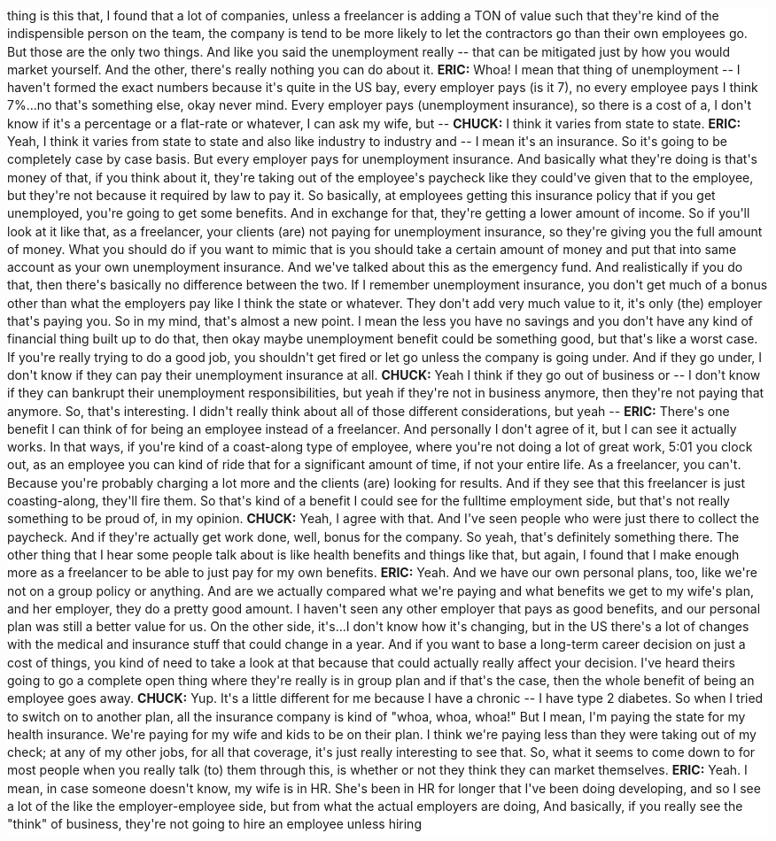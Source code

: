 thing is this that, I found that a lot of companies, unless a freelancer is adding a TON of value such that they're kind of the indispensible person on the team, the company is tend to be more likely to let the contractors go than their own employees go. But those are the only two things. And like you said the unemployment really -- that can be mitigated just by how you would market yourself. And the other, there's really nothing you can do about it. **ERIC:** Whoa! I mean that thing of unemployment -- I haven't formed the exact numbers because it's quite in the US bay, every employer pays (is it 7), no every employee pays I think 7%...no that's something else, okay never mind. Every employer pays (unemployment insurance), so there is a cost of a, I don't know if it's a percentage or a flat-rate or whatever, I can ask my wife, but -- **CHUCK:** I think it varies from state to state. **ERIC:** Yeah, I think it varies from state to state and also like industry to industry and -- I mean it's an insurance. So it's going to be completely case by case basis. But every employer pays for unemployment insurance. And basically what they're doing is that's money of that, if you think about it, they're taking out of the employee's paycheck like they could've given that to the employee, but they're not because it required by law to pay it. So basically, at employees getting this insurance policy that if you get unemployed, you're going to get some benefits. And in exchange for that, they're getting a lower amount of income. So if you'll look at it like that, as a freelancer, your clients (are) not paying for unemployment insurance, so they're giving you the full amount of money. What you should do if you want to mimic that is you should take a certain amount of money and put that into same account as your own unemployment insurance. And we've talked about this as the emergency fund. And realistically if you do that, then there's basically no difference between the two. If I remember unemployment insurance, you don't get much of a bonus other than what the employers pay like I think the state or whatever. They don't add very much value to it, it's only (the) employer that's paying you. So in my mind, that's almost a new point. I mean the less you have no savings and you don't have any kind of financial thing built up to do that, then okay maybe unemployment benefit could be something good, but that's like a worst case. If you're really trying to do a good job, you shouldn't get fired or let go unless the company is going under. And if they go under, I don't know if they can pay their unemployment insurance at all. **CHUCK:** Yeah I think if they go out of business or -- I don't know if they can bankrupt their unemployment responsibilities, but yeah if they're not in business anymore, then they're not paying that anymore. So, that's interesting. I didn't really think about all of those different considerations, but yeah -- **ERIC:** There's one benefit I can think of for being an employee instead of a freelancer. And personally I don't agree of it, but I can see it actually works. In that ways, if you're kind of a coast-along type of employee, where you're not doing a lot of great work, 5:01 you clock out, as an employee you can kind of ride that for a significant amount of time, if not your entire life. As a freelancer, you can't. Because you're probably charging a lot more and the clients (are) looking for results. And if they see that this freelancer is just coasting-along, they'll fire them. So that's kind of a benefit I could see for the fulltime employment side, but that's not really something to be proud of, in my opinion. **CHUCK:** Yeah, I agree with that. And I've seen people who were just there to collect the paycheck. And if they're actually get work done, well, bonus for the company. So yeah, that's definitely something there. The other thing that I hear some people talk about is like health benefits and things like that, but again, I found that I make enough more as a freelancer to be able to just pay for my own benefits. **ERIC:** Yeah. And we have our own personal plans, too, like we're not on a group policy or anything. And are we actually compared what we're paying and what benefits we get to my wife's plan, and her employer, they do a pretty good amount. I haven't seen any other employer that pays as good benefits, and our personal plan was still a better value for us. On the other side, it's...I don't know how it's changing, but in the US there's a lot of changes with the medical and insurance stuff that could change in a year. And if you want to base a long-term career decision on just a cost of things, you kind of need to take a look at that because that could actually really affect your decision. I've heard theirs going to go a complete open thing where they're really is in group plan and if that's the case, then the whole benefit of being an employee goes away. **CHUCK:** Yup. It's a little different for me because I have a chronic -- I have type 2 diabetes. So when I tried to switch on to another plan, all the insurance company is kind of "whoa, whoa, whoa!" But I mean, I'm paying the state for my health insurance. We're paying for my wife and kids to be on their plan. I think we're paying less than they were taking out of my check; at any of my other jobs, for all that coverage, it's just really interesting to see that. So, what it seems to come down to for most people when you really talk (to) them through this, is whether or not they think they can market themselves. **ERIC:** Yeah. I mean, in case someone doesn't know, my wife is in HR. She's been in HR for longer that I've been doing developing, and so I see a lot of the like the employer-employee side, but from what the actual employers are doing, And basically, if you really see the "think" of business, they're not going to hire an employee unless hiring